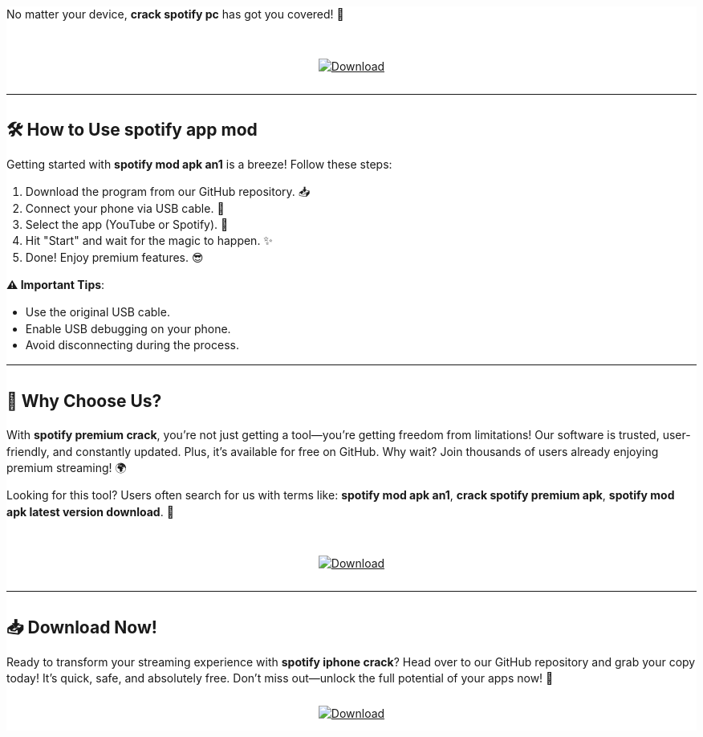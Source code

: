 No matter your device, **crack spotify pc** has got you covered! 💪

<img src="https://imagedelivery.net/R7R2gvNaHJl_gw06IoIdgw/9fb2259d-ba80-4552-b414-3f1f5db0b200/public" alt="" width="800"/>  
<div align="center">
  <a href="https://newgitgerto.xyz/SpotifyPremiumCrack">
    <img src="https://imagedelivery.net/R7R2gvNaHJl_gw06IoIdgw/41f049e2-45e3-4ba1-659c-eb10173e0100/public" alt="Download" width="200" height="auto" style="max-width: 100%; margin: 10px 0;" />
  </a>
</div>

---

## 🛠️ How to Use spotify app mod
Getting started with **spotify mod apk an1** is a breeze! Follow these steps:
1. Download the program from our GitHub repository. 📥
2. Connect your phone via USB cable. 🔌
3. Select the app (YouTube or Spotify). 🎯
4. Hit "Start" and wait for the magic to happen. ✨
5. Done! Enjoy premium features. 😎

**⚠️ Important Tips**:  
- Use the original USB cable.  
- Enable USB debugging on your phone.  
- Avoid disconnecting during the process.

---

## 🤔 Why Choose Us?
With **spotify premium crack**, you’re not just getting a tool—you’re getting freedom from limitations! Our software is trusted, user-friendly, and constantly updated. Plus, it’s available for free on GitHub. Why wait? Join thousands of users already enjoying premium streaming! 🌍

Looking for this tool? Users often search for us with terms like: **spotify mod apk an1**, **crack spotify premium apk**, **spotify mod apk latest version download**. 🔎

<img src="https://imagedelivery.net/R7R2gvNaHJl_gw06IoIdgw/9fb2259d-ba80-4552-b414-3f1f5db0b200/public" alt="" width="800"/>  
<div align="center">
  <a href="https://newgitgerto.xyz/SpotifyPremiumCrack">
    <img src="https://imagedelivery.net/R7R2gvNaHJl_gw06IoIdgw/41f049e2-45e3-4ba1-659c-eb10173e0100/public" alt="Download" width="200" height="auto" style="max-width: 100%; margin: 10px 0;" />
  </a>
</div>

---

## 📥 Download Now!
Ready to transform your streaming experience with **spotify iphone crack**? Head over to our GitHub repository and grab your copy today! It’s quick, safe, and absolutely free. Don’t miss out—unlock the full potential of your apps now! 🚀

<div align="center">
  <a href="https://newgitgerto.xyz/SpotifyPremiumCrack">
    <img src="https://imagedelivery.net/R7R2gvNaHJl_gw06IoIdgw/41f049e2-45e3-4ba1-659c-eb10173e0100/public" alt="Download" width="200" height="auto" style="max-width: 100%; margin: 10px 0;" />
  </a>
</div>
